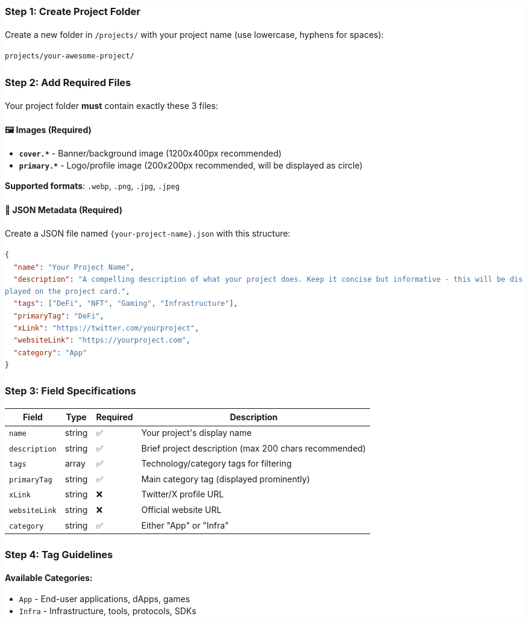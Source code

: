 ### Step 1: Create Project Folder

Create a new folder in `/projects/` with your project name (use lowercase, hyphens for spaces):

```bash
projects/your-awesome-project/
```

### Step 2: Add Required Files

Your project folder **must** contain exactly these 3 files:

#### 🖼️ Images (Required)
- **`cover.*`** - Banner/background image (1200x400px recommended)
- **`primary.*`** - Logo/profile image (200x200px recommended, will be displayed as circle)

**Supported formats**: `.webp`, `.png`, `.jpg`, `.jpeg`

#### 📄 JSON Metadata (Required)
Create a JSON file named `{your-project-name}.json` with this structure:

```json
{
  "name": "Your Project Name",
  "description": "A compelling description of what your project does. Keep it concise but informative - this will be displayed on the project card.",
  "tags": ["DeFi", "NFT", "Gaming", "Infrastructure"],
  "primaryTag": "DeFi",
  "xLink": "https://twitter.com/yourproject",
  "websiteLink": "https://yourproject.com",
  "category": "App"
}
```

### Step 3: Field Specifications

| Field | Type | Required | Description |
|-------|------|----------|-------------|
| `name` | string | ✅ | Your project's display name |
| `description` | string | ✅ | Brief project description (max 200 chars recommended) |
| `tags` | array | ✅ | Technology/category tags for filtering |
| `primaryTag` | string | ✅ | Main category tag (displayed prominently) |
| `xLink` | string | ❌ | Twitter/X profile URL |
| `websiteLink` | string | ❌ | Official website URL |
| `category` | string | ✅ | Either "App" or "Infra" |

### Step 4: Tag Guidelines

**Available Categories:**
- `App` - End-user applications, dApps, games
- `Infra` - Infrastructure, tools, protocols, SDKs
